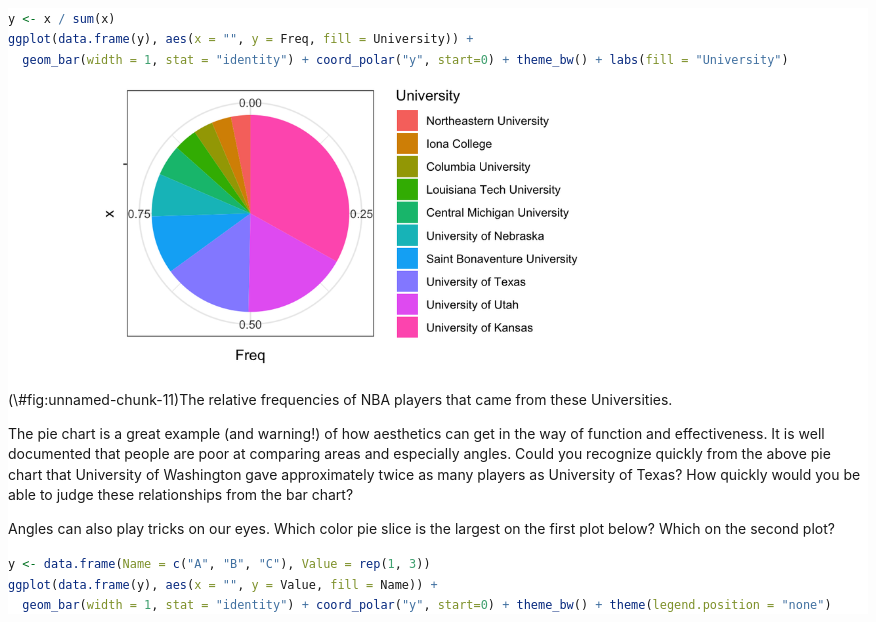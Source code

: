 
``` r
y <- x / sum(x)
ggplot(data.frame(y), aes(x = "", y = Freq, fill = University)) + 
  geom_bar(width = 1, stat = "identity") + coord_polar("y", start=0) + theme_bw() + labs(fill = "University")
```

<div class="figure">
<img src="07-Summarizing-data-02_files/figure-html/unnamed-chunk-11-1.png" alt="The relative frequencies of NBA players that came from these Universities." width="672" />
<p class="caption">(\#fig:unnamed-chunk-11)The relative frequencies of NBA players that came from these Universities.</p>
</div>

The pie chart is a great example (and warning!) of how aesthetics can get in the way of function and effectiveness. It is well documented that people are poor at comparing areas and especially angles. Could you recognize quickly from the above pie chart that University of Washington gave approximately twice as many players as University of Texas? How quickly would you be able to judge these relationships from the bar chart?

Angles can also play tricks on our eyes. Which color pie slice is the largest on the first plot below? Which on the second plot?


``` r
y <- data.frame(Name = c("A", "B", "C"), Value = rep(1, 3))
ggplot(data.frame(y), aes(x = "", y = Value, fill = Name)) + 
  geom_bar(width = 1, stat = "identity") + coord_polar("y", start=0) + theme_bw() + theme(legend.position = "none")
```
